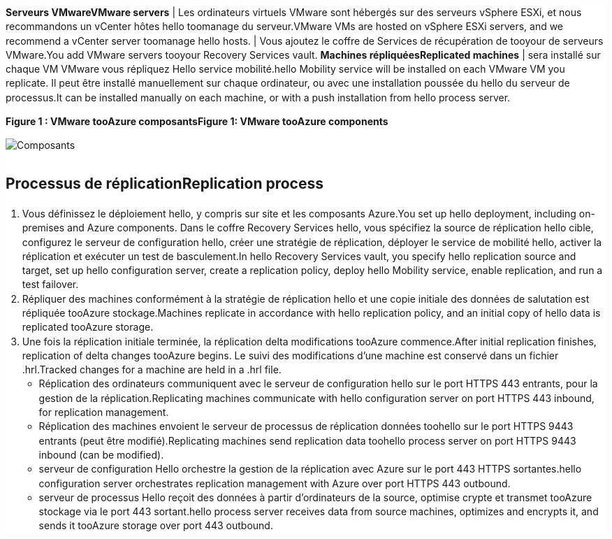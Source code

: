<span data-ttu-id="c8b19-130">**Serveurs VMware**</span><span class="sxs-lookup"><span data-stu-id="c8b19-130">**VMware servers**</span></span> | <span data-ttu-id="c8b19-131">Les ordinateurs virtuels VMware sont hébergés sur des serveurs vSphere ESXi, et nous recommandons un vCenter hôtes hello toomanage du serveur.</span><span class="sxs-lookup"><span data-stu-id="c8b19-131">VMware VMs are hosted on vSphere ESXi servers, and we recommend a vCenter server toomanage hello hosts.</span></span> | <span data-ttu-id="c8b19-132">Vous ajoutez le coffre de Services de récupération de tooyour de serveurs VMware.</span><span class="sxs-lookup"><span data-stu-id="c8b19-132">You add VMware servers tooyour Recovery Services vault.</span></span>
<span data-ttu-id="c8b19-133">**Machines répliquées**</span><span class="sxs-lookup"><span data-stu-id="c8b19-133">**Replicated machines**</span></span> | <span data-ttu-id="c8b19-134">sera installé sur chaque VM VMware vous répliquez Hello service mobilité.</span><span class="sxs-lookup"><span data-stu-id="c8b19-134">hello Mobility service will be installed on each VMware VM you replicate.</span></span> <span data-ttu-id="c8b19-135">Il peut être installé manuellement sur chaque ordinateur, ou avec une installation poussée du hello du serveur de processus.</span><span class="sxs-lookup"><span data-stu-id="c8b19-135">It can be installed manually on each machine, or with a push installation from hello process server.</span></span>

<span data-ttu-id="c8b19-136">**Figure 1 : VMware tooAzure composants**</span><span class="sxs-lookup"><span data-stu-id="c8b19-136">**Figure 1: VMware tooAzure components**</span></span>

![Composants](./media/vmware-walkthrough-architecture/arch-enhanced.png)

## <a name="replication-process"></a><span data-ttu-id="c8b19-138">Processus de réplication</span><span class="sxs-lookup"><span data-stu-id="c8b19-138">Replication process</span></span>

1. <span data-ttu-id="c8b19-139">Vous définissez le déploiement hello, y compris sur site et les composants Azure.</span><span class="sxs-lookup"><span data-stu-id="c8b19-139">You set up hello deployment, including on-premises and Azure components.</span></span> <span data-ttu-id="c8b19-140">Dans le coffre Recovery Services hello, vous spécifiez la source de réplication hello cible, configurez le serveur de configuration hello, créer une stratégie de réplication, déployer le service de mobilité hello, activer la réplication et exécuter un test de basculement.</span><span class="sxs-lookup"><span data-stu-id="c8b19-140">In hello Recovery Services vault, you specify hello replication source and target, set up hello configuration server, create a replication policy, deploy hello Mobility service, enable replication, and run a test failover.</span></span>
2. <span data-ttu-id="c8b19-141">Répliquer des machines conformément à la stratégie de réplication hello et une copie initiale des données de salutation est répliquée tooAzure stockage.</span><span class="sxs-lookup"><span data-stu-id="c8b19-141">Machines replicate in accordance with hello replication policy, and an initial copy of hello data is replicated tooAzure storage.</span></span>
3. <span data-ttu-id="c8b19-142">Une fois la réplication initiale terminée, la réplication delta modifications tooAzure commence.</span><span class="sxs-lookup"><span data-stu-id="c8b19-142">After initial replication finishes, replication of delta changes tooAzure begins.</span></span> <span data-ttu-id="c8b19-143">Le suivi des modifications d’une machine est conservé dans un fichier .hrl.</span><span class="sxs-lookup"><span data-stu-id="c8b19-143">Tracked changes for a machine are held in a .hrl file.</span></span>
    - <span data-ttu-id="c8b19-144">Réplication des ordinateurs communiquent avec le serveur de configuration hello sur le port HTTPS 443 entrants, pour la gestion de la réplication.</span><span class="sxs-lookup"><span data-stu-id="c8b19-144">Replicating machines communicate with hello configuration server on port HTTPS 443 inbound, for replication management.</span></span>
    - <span data-ttu-id="c8b19-145">Réplication des machines envoient le serveur de processus de réplication données toohello sur le port HTTPS 9443 entrants (peut être modifié).</span><span class="sxs-lookup"><span data-stu-id="c8b19-145">Replicating machines send replication data toohello process server on port HTTPS 9443 inbound (can be modified).</span></span>
    - <span data-ttu-id="c8b19-146">serveur de configuration Hello orchestre la gestion de la réplication avec Azure sur le port 443 HTTPS sortantes.</span><span class="sxs-lookup"><span data-stu-id="c8b19-146">hello configuration server orchestrates replication management with Azure over port HTTPS 443 outbound.</span></span>
    - <span data-ttu-id="c8b19-147">serveur de processus Hello reçoit des données à partir d’ordinateurs de la source, optimise crypte et transmet tooAzure stockage via le port 443 sortant.</span><span class="sxs-lookup"><span data-stu-id="c8b19-147">hello process server receives data from source machines, optimizes and encrypts it, and sends it tooAzure storage over port 443 outbound.</span></span>